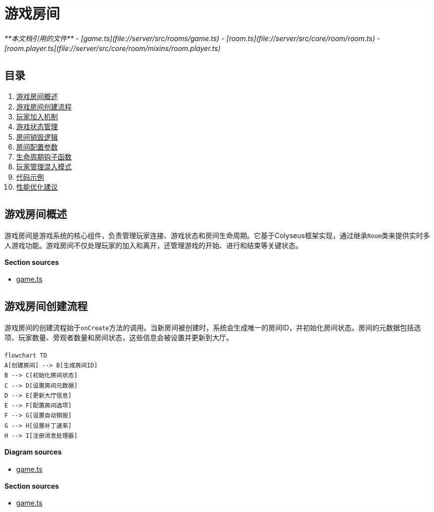 # 游戏房间

<cite>
**本文档引用的文件**   
- [game.ts](file://server/src/rooms/game.ts)
- [room.ts](file://server/src/core/room/room.ts)
- [room.player.ts](file://server/src/core/room/mixins/room.player.ts)
</cite>

## 目录
1. [游戏房间概述](#游戏房间概述)
2. [游戏房间创建流程](#游戏房间创建流程)
3. [玩家加入机制](#玩家加入机制)
4. [游戏状态管理](#游戏状态管理)
5. [房间销毁逻辑](#房间销毁逻辑)
6. [房间配置参数](#房间配置参数)
7. [生命周期钩子函数](#生命周期钩子函数)
8. [玩家管理混入模式](#玩家管理混入模式)
9. [代码示例](#代码示例)
10. [性能优化建议](#性能优化建议)

## 游戏房间概述

游戏房间是游戏系统的核心组件，负责管理玩家连接、游戏状态和房间生命周期。它基于Colyseus框架实现，通过继承`Room`类来提供实时多人游戏功能。游戏房间不仅处理玩家的加入和离开，还管理游戏的开始、进行和结束等关键状态。

**Section sources**
- [game.ts](file://server/src/rooms/game.ts#L21-L859)

## 游戏房间创建流程

游戏房间的创建流程始于`onCreate`方法的调用。当新房间被创建时，系统会生成唯一的房间ID，并初始化房间状态。房间的元数据包括选项、玩家数量、旁观者数量和房间状态，这些信息会被设置并更新到大厅。

```mermaid
flowchart TD
A[创建房间] --> B[生成房间ID]
B --> C[初始化房间状态]
C --> D[设置房间元数据]
D --> E[更新大厅信息]
E --> F[配置房间选项]
F --> G[设置自动销毁]
G --> H[设置补丁速率]
H --> I[注册消息处理器]
```

**Diagram sources**
- [game.ts](file://server/src/rooms/game.ts#L36-L69)

**Section sources**
- [game.ts](file://server/src/rooms/game.ts#L36-L69)
